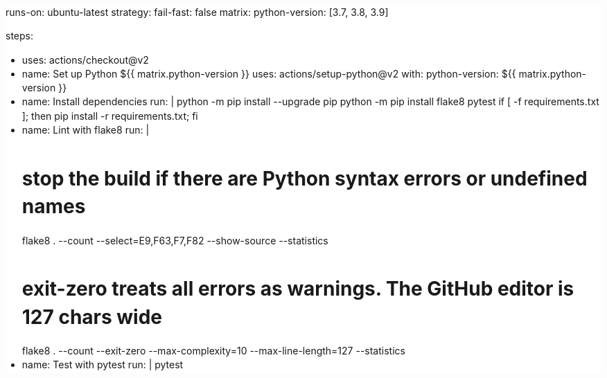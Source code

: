 runs-on: ubuntu-latest
strategy:
  fail-fast: false
  matrix:
    python-version: [3.7, 3.8, 3.9]

steps:
- uses: actions/checkout@v2
- name: Set up Python ${{ matrix.python-version }}
  uses: actions/setup-python@v2
  with:
    python-version: ${{ matrix.python-version }}
- name: Install dependencies
  run: |
    python -m pip install --upgrade pip
    python -m pip install flake8 pytest
    if [ -f requirements.txt ]; then pip install -r requirements.txt; fi
- name: Lint with flake8
  run: |
    # stop the build if there are Python syntax errors or undefined names
    flake8 . --count --select=E9,F63,F7,F82 --show-source --statistics
    # exit-zero treats all errors as warnings. The GitHub editor is 127 chars wide
    flake8 . --count --exit-zero --max-complexity=10 --max-line-length=127 --statistics
- name: Test with pytest
  run: |
    pytest
